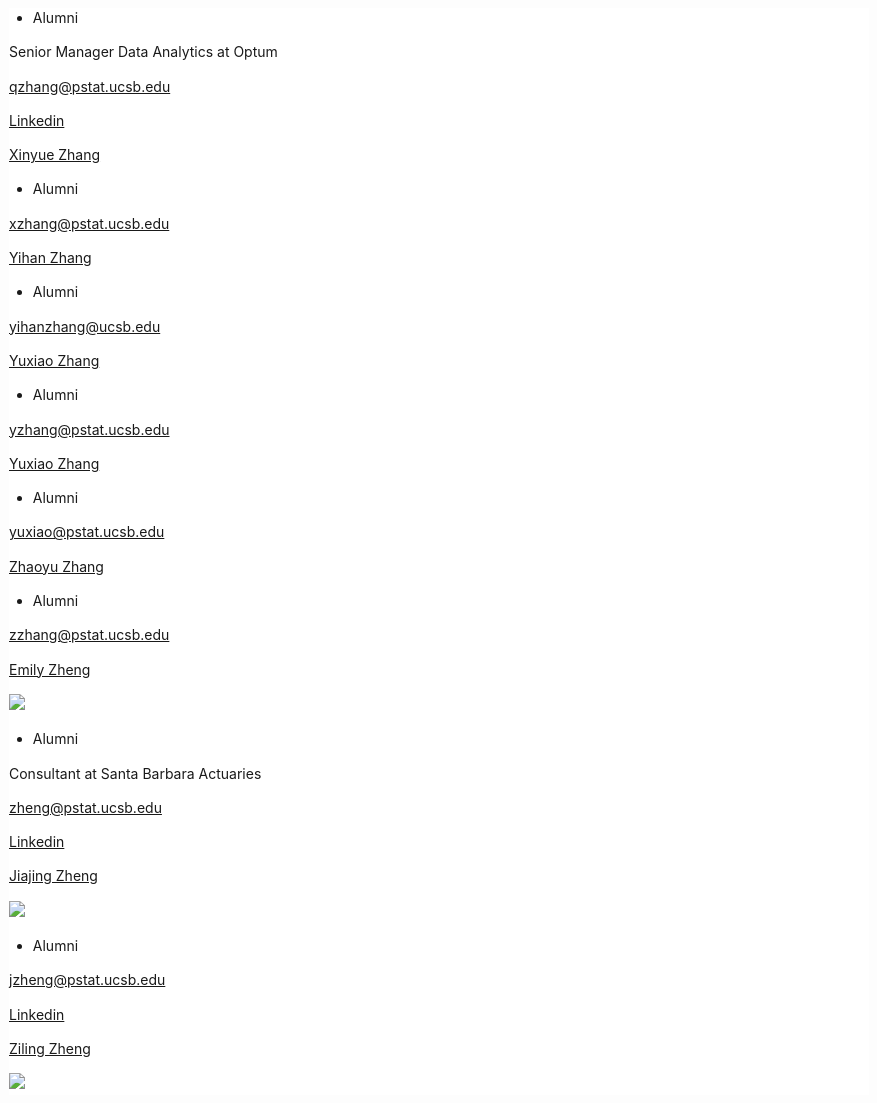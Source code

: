 - Alumni

Senior Manager Data Analytics at Optum 

[qzhang@pstat.ucsb.edu](mailto:qzhang@pstat.ucsb.edu)

[Linkedin](https://www.linkedin.com/in/qimeng-zhang-45373990/)

[Xinyue Zhang](/people/xinyue-zhang)

- Alumni

[xzhang@pstat.ucsb.edu](mailto:xzhang@pstat.ucsb.edu)

[Yihan Zhang](/people/yihan-zhang)

- Alumni

[yihanzhang@ucsb.edu](mailto:yihanzhang@ucsb.edu)

[Yuxiao Zhang](/people/yuxiao-zhang)

- Alumni

[yzhang@pstat.ucsb.edu](mailto:yzhang@pstat.ucsb.edu)

[Yuxiao Zhang](/people/yuxiao-zhang-0)

- Alumni

[yuxiao@pstat.ucsb.edu](mailto:yuxiao@pstat.ucsb.edu)

[Zhaoyu Zhang](/people/zhaoyu-zhang)

- Alumni

[zzhang@pstat.ucsb.edu](mailto:zzhang@pstat.ucsb.edu)

[Emily Zheng](/people/emily-zheng)

[![](https://www.pstat.ucsb.edu/sites/default/files/styles/people_view/public/people/photo/ZhengE_0.jpg?itok=aiA8yUI5)](/people/emily-zheng)

- Alumni

Consultant at Santa Barbara Actuaries 

[zheng@pstat.ucsb.edu](mailto:zheng@pstat.ucsb.edu)

[Linkedin](https://www.linkedin.com/in/ezheng94/)

[Jiajing Zheng](/people/jiajing-zheng)

[![](https://www.pstat.ucsb.edu/sites/default/files/styles/people_view/public/people/photo/ZhengJ_0.jpg?itok=OE9H2TKz)](/people/jiajing-zheng)

- Alumni

[jzheng@pstat.ucsb.edu](mailto:jzheng@pstat.ucsb.edu)

[Linkedin](https://www.linkedin.com/in/jiajing-zheng-80a84a149/)

[Ziling Zheng](/people/ziling-zheng)

[![](https://www.pstat.ucsb.edu/sites/default/files/styles/people_view/public/people/photo/Ziling%20Zheng.jpg?itok=6uL3zHdZ)](/people/ziling-zheng)

